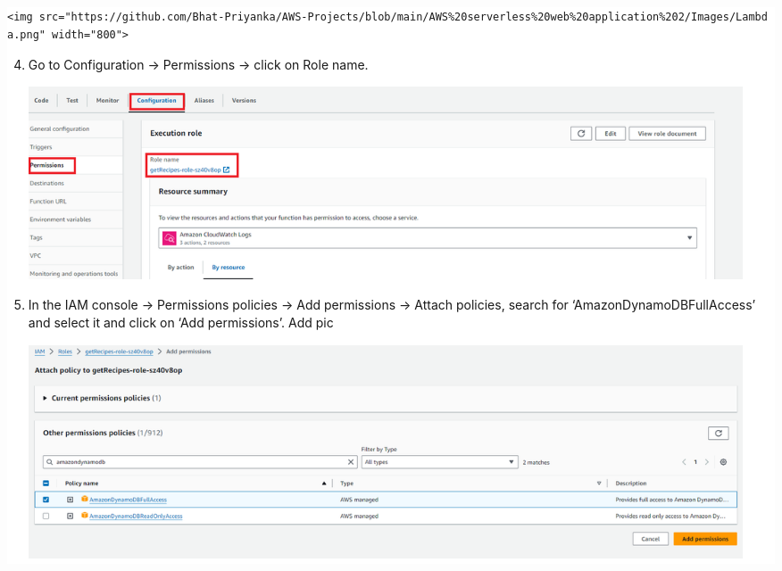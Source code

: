     <img src="https://github.com/Bhat-Priyanka/AWS-Projects/blob/main/AWS%20serverless%20web%20application%202/Images/Lambda.png" width="800">

4.	Go to Configuration -> Permissions -> click on Role name.

    <img src="https://github.com/Bhat-Priyanka/AWS-Projects/blob/main/AWS%20serverless%20web%20application%202/Images/Config.png" width="800">

5.	In the IAM console -> Permissions policies -> Add permissions -> Attach policies, search for ‘AmazonDynamoDBFullAccess’ and select it and click on ‘Add permissions’. Add pic

    <img src="https://github.com/Bhat-Priyanka/AWS-Projects/blob/main/AWS%20serverless%20web%20application%202/Images/AddPermission.png" width="800">  
